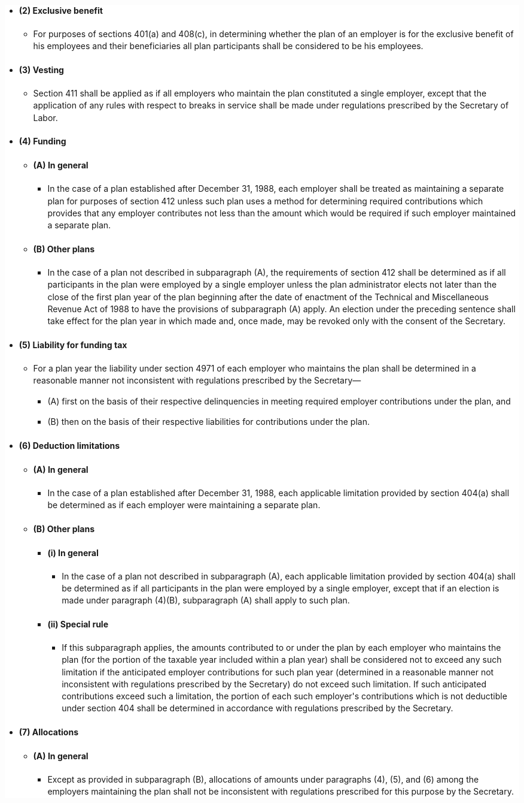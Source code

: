 * #### (2) Exclusive benefit
  * For purposes of sections 401(a) and 408(c), in determining whether the plan of an employer is for the exclusive benefit of his employees and their beneficiaries all plan participants shall be considered to be his employees.

* #### (3) Vesting
  * Section 411 shall be applied as if all employers who maintain the plan constituted a single employer, except that the application of any rules with respect to breaks in service shall be made under regulations prescribed by the Secretary of Labor.

* #### (4) Funding
  * #### (A) In general
    * In the case of a plan established after December 31, 1988, each employer shall be treated as maintaining a separate plan for purposes of section 412 unless such plan uses a method for determining required contributions which provides that any employer contributes not less than the amount which would be required if such employer maintained a separate plan.

  * #### (B) Other plans
    * In the case of a plan not described in subparagraph (A), the requirements of section 412 shall be determined as if all participants in the plan were employed by a single employer unless the plan administrator elects not later than the close of the first plan year of the plan beginning after the date of enactment of the Technical and Miscellaneous Revenue Act of 1988 to have the provisions of subparagraph (A) apply. An election under the preceding sentence shall take effect for the plan year in which made and, once made, may be revoked only with the consent of the Secretary.

* #### (5) Liability for funding tax
  * For a plan year the liability under section 4971 of each employer who maintains the plan shall be determined in a reasonable manner not inconsistent with regulations prescribed by the Secretary—

    * (A) first on the basis of their respective delinquencies in meeting required employer contributions under the plan, and

    * (B) then on the basis of their respective liabilities for contributions under the plan.

* #### (6) Deduction limitations
  * #### (A) In general
    * In the case of a plan established after December 31, 1988, each applicable limitation provided by section 404(a) shall be determined as if each employer were maintaining a separate plan.

  * #### (B) Other plans
    * #### (i) In general
      * In the case of a plan not described in subparagraph (A), each applicable limitation provided by section 404(a) shall be determined as if all participants in the plan were employed by a single employer, except that if an election is made under paragraph (4)(B), subparagraph (A) shall apply to such plan.

    * #### (ii) Special rule
      * If this subparagraph applies, the amounts contributed to or under the plan by each employer who maintains the plan (for the portion of the taxable year included within a plan year) shall be considered not to exceed any such limitation if the anticipated employer contributions for such plan year (determined in a reasonable manner not inconsistent with regulations prescribed by the Secretary) do not exceed such limitation. If such anticipated contributions exceed such a limitation, the portion of each such employer's contributions which is not deductible under section 404 shall be determined in accordance with regulations prescribed by the Secretary.

* #### (7) Allocations
  * #### (A) In general
    * Except as provided in subparagraph (B), allocations of amounts under paragraphs (4), (5), and (6) among the employers maintaining the plan shall not be inconsistent with regulations prescribed for this purpose by the Secretary.
